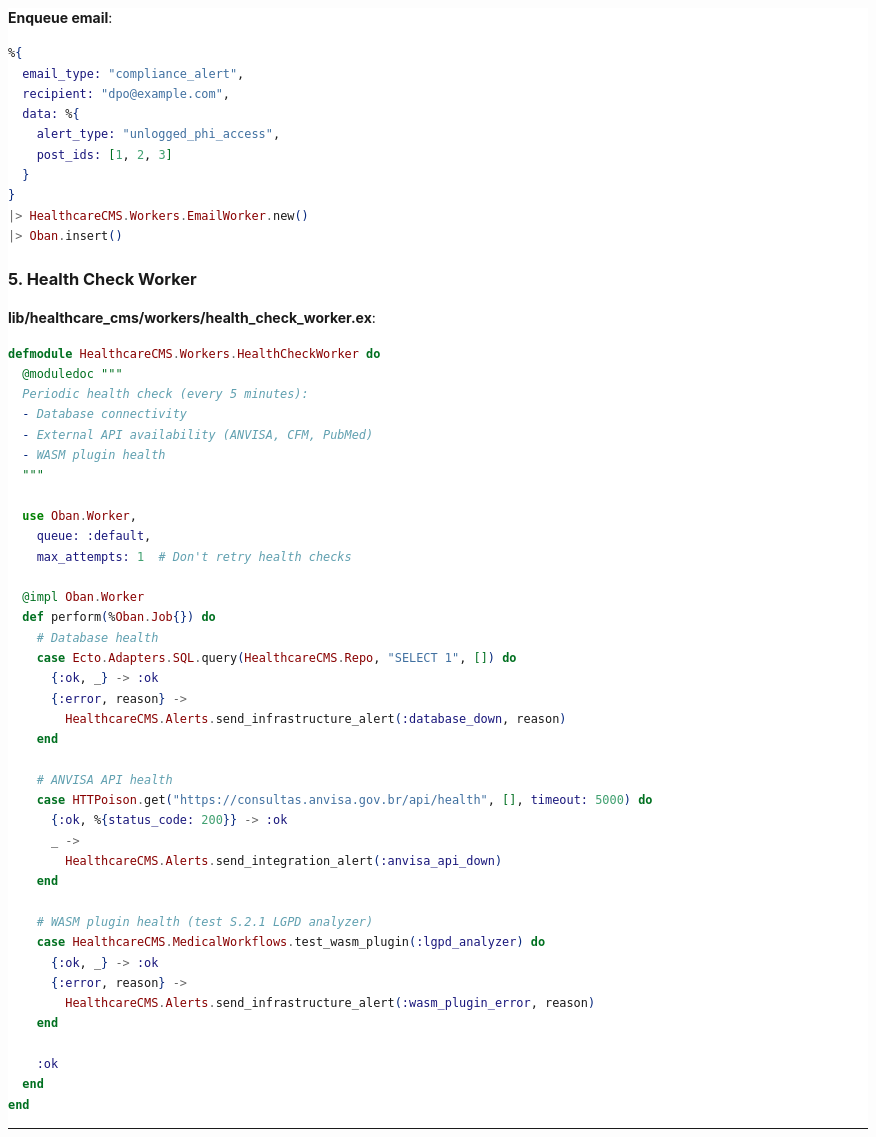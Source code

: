 **Enqueue email**:
```elixir
%{
  email_type: "compliance_alert",
  recipient: "dpo@example.com",
  data: %{
    alert_type: "unlogged_phi_access",
    post_ids: [1, 2, 3]
  }
}
|> HealthcareCMS.Workers.EmailWorker.new()
|> Oban.insert()
```

### 5. Health Check Worker

**lib/healthcare_cms/workers/health_check_worker.ex**:
```elixir
defmodule HealthcareCMS.Workers.HealthCheckWorker do
  @moduledoc """
  Periodic health check (every 5 minutes):
  - Database connectivity
  - External API availability (ANVISA, CFM, PubMed)
  - WASM plugin health
  """

  use Oban.Worker,
    queue: :default,
    max_attempts: 1  # Don't retry health checks

  @impl Oban.Worker
  def perform(%Oban.Job{}) do
    # Database health
    case Ecto.Adapters.SQL.query(HealthcareCMS.Repo, "SELECT 1", []) do
      {:ok, _} -> :ok
      {:error, reason} ->
        HealthcareCMS.Alerts.send_infrastructure_alert(:database_down, reason)
    end

    # ANVISA API health
    case HTTPoison.get("https://consultas.anvisa.gov.br/api/health", [], timeout: 5000) do
      {:ok, %{status_code: 200}} -> :ok
      _ ->
        HealthcareCMS.Alerts.send_integration_alert(:anvisa_api_down)
    end

    # WASM plugin health (test S.2.1 LGPD analyzer)
    case HealthcareCMS.MedicalWorkflows.test_wasm_plugin(:lgpd_analyzer) do
      {:ok, _} -> :ok
      {:error, reason} ->
        HealthcareCMS.Alerts.send_infrastructure_alert(:wasm_plugin_error, reason)
    end

    :ok
  end
end
```

---